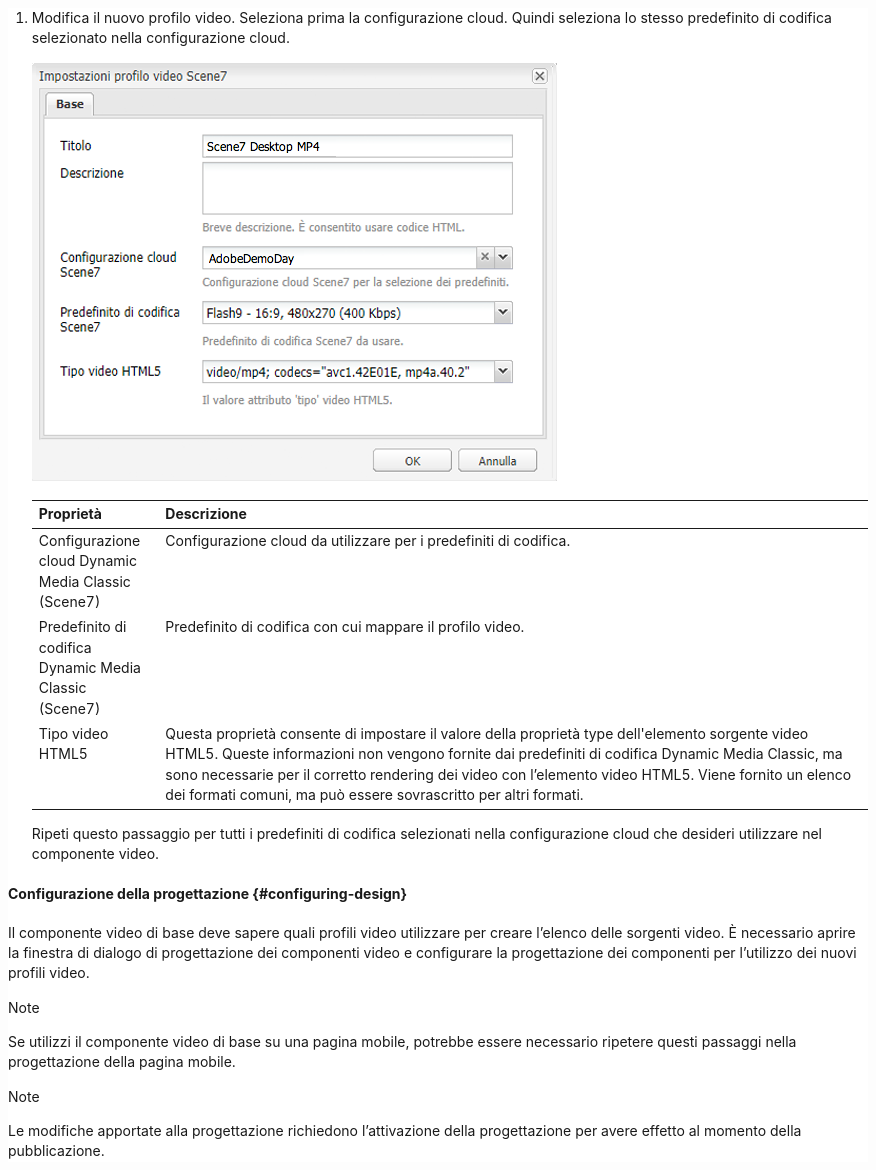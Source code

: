 
1. Modifica il nuovo profilo video. Seleziona prima la configurazione cloud. Quindi seleziona lo stesso predefinito di codifica selezionato nella configurazione cloud.

   ![chlimage_1-134](assets/chlimage_1-134.png)

   | Proprietà | Descrizione |
   |---|---|
   | Configurazione cloud Dynamic Media Classic (Scene7) | Configurazione cloud da utilizzare per i predefiniti di codifica. |
   | Predefinito di codifica Dynamic Media Classic (Scene7) | Predefinito di codifica con cui mappare il profilo video. |
   | Tipo video HTML5 | Questa proprietà consente di impostare il valore della proprietà type dell&#39;elemento sorgente video HTML5. Queste informazioni non vengono fornite dai predefiniti di codifica Dynamic Media Classic, ma sono necessarie per il corretto rendering dei video con l’elemento video HTML5. Viene fornito un elenco dei formati comuni, ma può essere sovrascritto per altri formati. |

   Ripeti questo passaggio per tutti i predefiniti di codifica selezionati nella configurazione cloud che desideri utilizzare nel componente video.

#### Configurazione della progettazione {#configuring-design}

Il componente video di base deve sapere quali profili video utilizzare per creare l’elenco delle sorgenti video. È necessario aprire la finestra di dialogo di progettazione dei componenti video e configurare la progettazione dei componenti per l’utilizzo dei nuovi profili video.

>[!NOTE]
>
>Se utilizzi il componente video di base su una pagina mobile, potrebbe essere necessario ripetere questi passaggi nella progettazione della pagina mobile.

>[!NOTE]
>
>Le modifiche apportate alla progettazione richiedono l’attivazione della progettazione per avere effetto al momento della pubblicazione.

